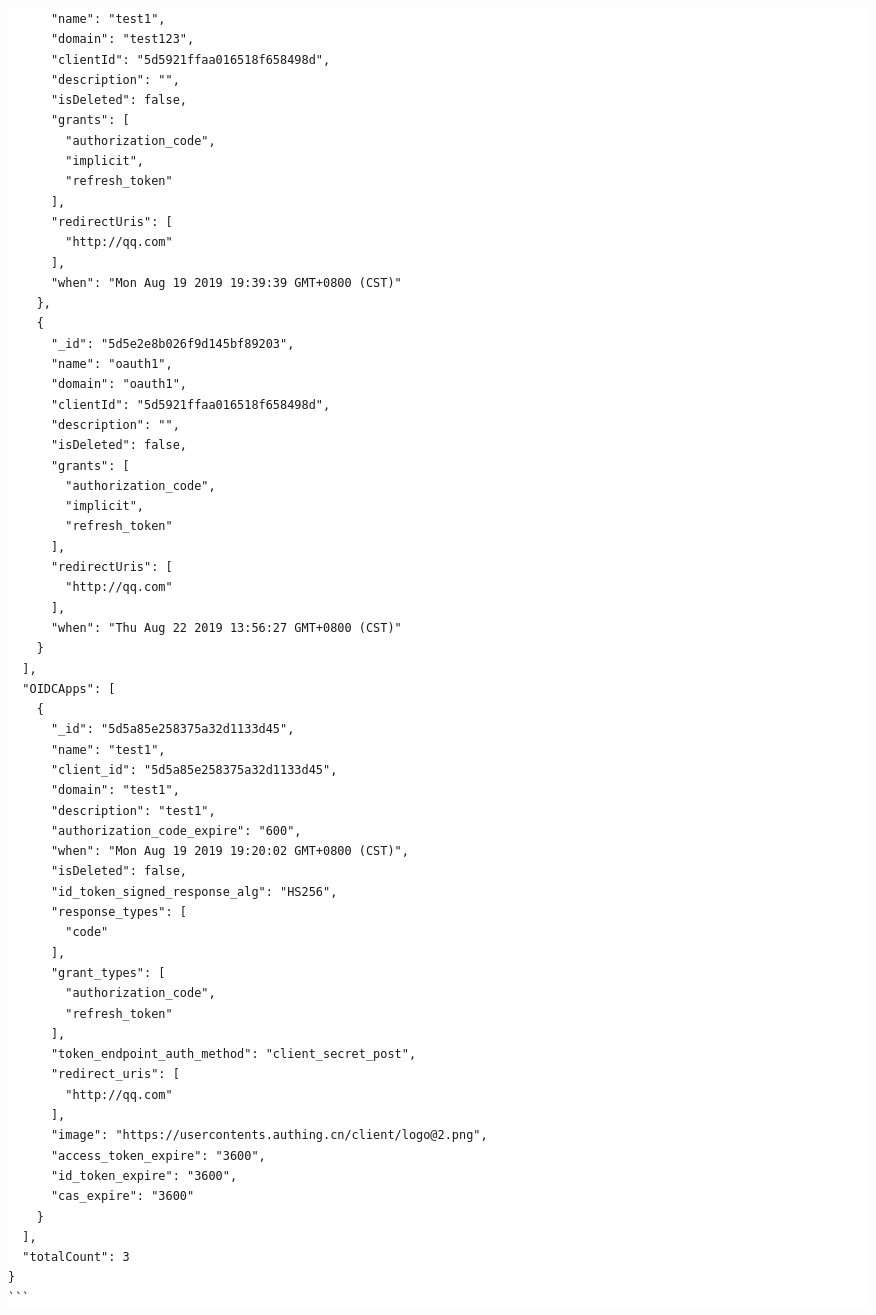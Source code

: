           "name": "test1",
          "domain": "test123",
          "clientId": "5d5921ffaa016518f658498d",
          "description": "",
          "isDeleted": false,
          "grants": [
            "authorization_code",
            "implicit",
            "refresh_token"
          ],
          "redirectUris": [
            "http://qq.com"
          ],
          "when": "Mon Aug 19 2019 19:39:39 GMT+0800 (CST)"
        },
        {
          "_id": "5d5e2e8b026f9d145bf89203",
          "name": "oauth1",
          "domain": "oauth1",
          "clientId": "5d5921ffaa016518f658498d",
          "description": "",
          "isDeleted": false,
          "grants": [
            "authorization_code",
            "implicit",
            "refresh_token"
          ],
          "redirectUris": [
            "http://qq.com"
          ],
          "when": "Thu Aug 22 2019 13:56:27 GMT+0800 (CST)"
        }
      ],
      "OIDCApps": [
        {
          "_id": "5d5a85e258375a32d1133d45",
          "name": "test1",
          "client_id": "5d5a85e258375a32d1133d45",
          "domain": "test1",
          "description": "test1",
          "authorization_code_expire": "600",
          "when": "Mon Aug 19 2019 19:20:02 GMT+0800 (CST)",
          "isDeleted": false,
          "id_token_signed_response_alg": "HS256",
          "response_types": [
            "code"
          ],
          "grant_types": [
            "authorization_code",
            "refresh_token"
          ],
          "token_endpoint_auth_method": "client_secret_post",
          "redirect_uris": [
            "http://qq.com"
          ],
          "image": "https://usercontents.authing.cn/client/logo@2.png",
          "access_token_expire": "3600",
          "id_token_expire": "3600",
          "cas_expire": "3600"
        }
      ],
      "totalCount": 3
    }
    ```